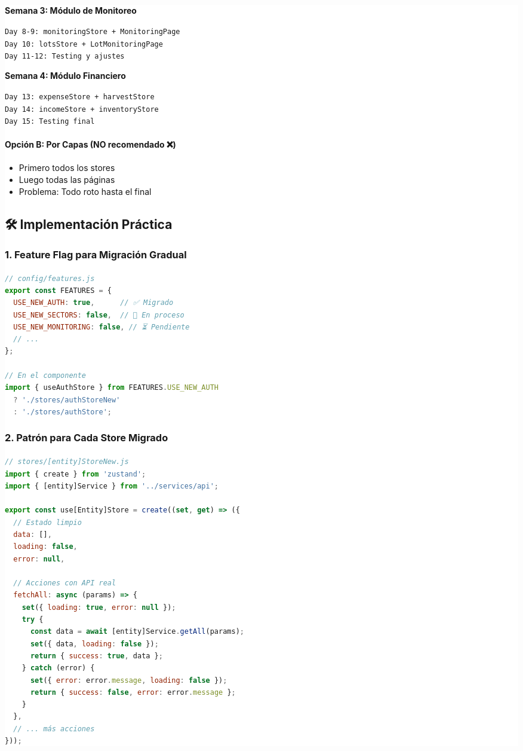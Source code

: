 **Semana 3: Módulo de Monitoreo**
```
Day 8-9: monitoringStore + MonitoringPage
Day 10: lotsStore + LotMonitoringPage
Day 11-12: Testing y ajustes
```

**Semana 4: Módulo Financiero**
```
Day 13: expenseStore + harvestStore
Day 14: incomeStore + inventoryStore
Day 15: Testing final
```

#### Opción B: Por Capas (NO recomendado ❌)
- Primero todos los stores
- Luego todas las páginas
- Problema: Todo roto hasta el final

## 🛠️ Implementación Práctica

### 1. Feature Flag para Migración Gradual

```javascript
// config/features.js
export const FEATURES = {
  USE_NEW_AUTH: true,      // ✅ Migrado
  USE_NEW_SECTORS: false,  // 🚧 En proceso
  USE_NEW_MONITORING: false, // ⏳ Pendiente
  // ...
};

// En el componente
import { useAuthStore } from FEATURES.USE_NEW_AUTH
  ? './stores/authStoreNew'
  : './stores/authStore';
```

### 2. Patrón para Cada Store Migrado

```javascript
// stores/[entity]StoreNew.js
import { create } from 'zustand';
import { [entity]Service } from '../services/api';

export const use[Entity]Store = create((set, get) => ({
  // Estado limpio
  data: [],
  loading: false,
  error: null,

  // Acciones con API real
  fetchAll: async (params) => {
    set({ loading: true, error: null });
    try {
      const data = await [entity]Service.getAll(params);
      set({ data, loading: false });
      return { success: true, data };
    } catch (error) {
      set({ error: error.message, loading: false });
      return { success: false, error: error.message };
    }
  },
  // ... más acciones
}));
```